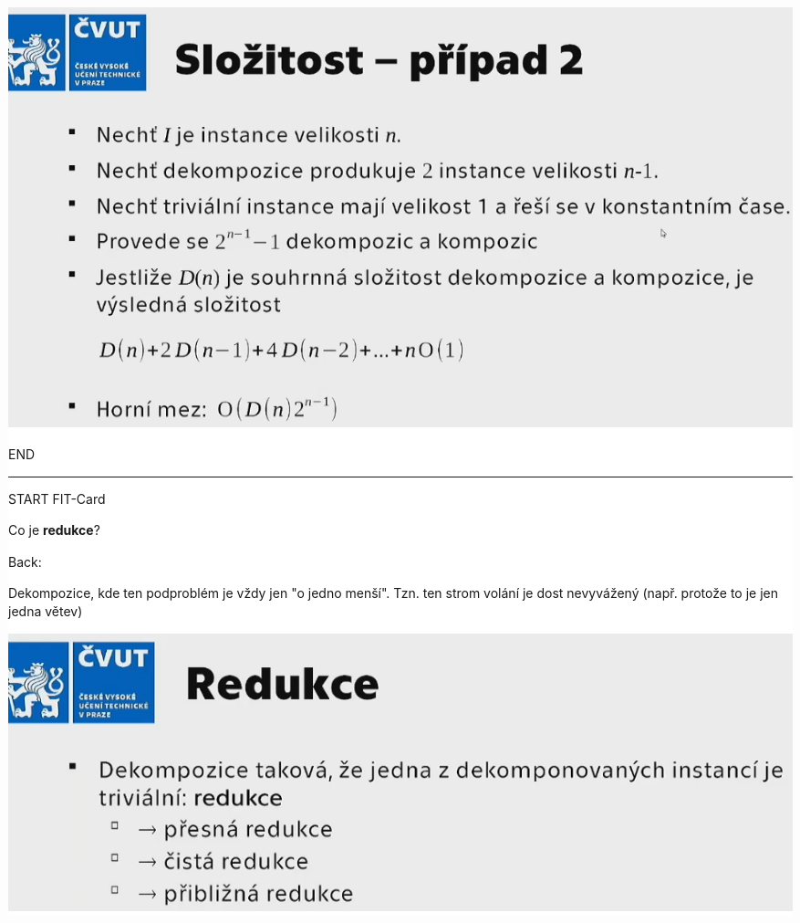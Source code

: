 ![](../../../Assets/Pasted%20image%2020241221174031.png)


END

---


START
FIT-Card

Co je **redukce**?

Back:

Dekompozice, kde ten podproblém je vždy jen "o jedno menší". Tzn. ten strom volání je dost nevyvážený (např. protože to je jen jedna větev)

![](../../../Assets/Pasted%20image%2020241221174230.png)
